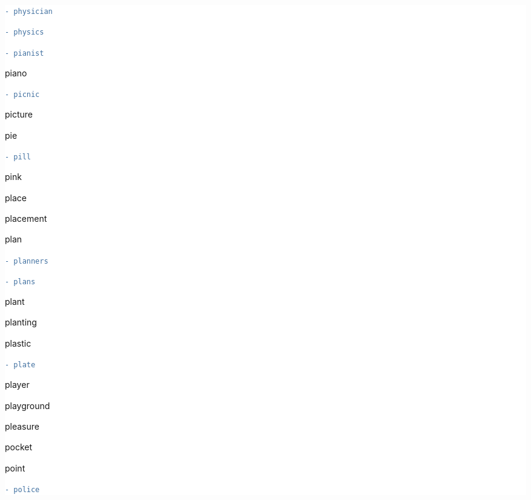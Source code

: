 ```diff
- physician
```

```diff
- physics
```

```diff
- pianist
```

piano

```diff
- picnic
```

picture

pie

```diff
- pill
```

pink

place

placement

plan

```diff
- planners
```

```diff
- plans
```

plant

planting

plastic

```diff
- plate
```

player

playground

pleasure

pocket

point

```diff
- police
```
